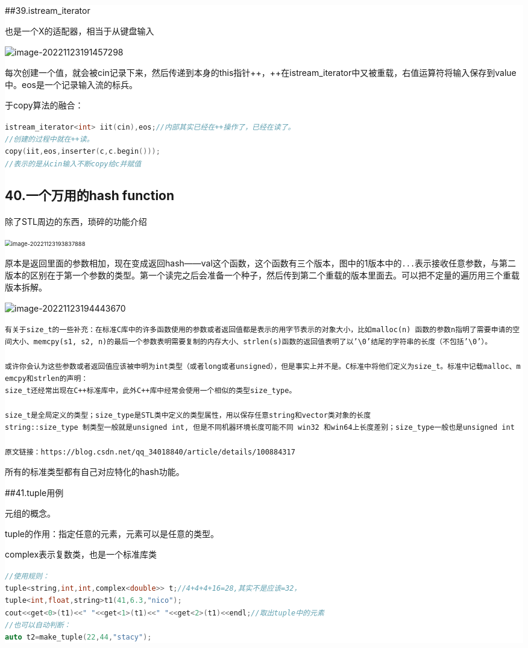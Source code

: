 ##39.istream_iterator

也是一个X的适配器，相当于从键盘输入

![image-20221123191457298](C:\Users\gaohan\AppData\Roaming\Typora\typora-user-images\image-20221123191457298.png)

每次创建一个值，就会被cin记录下来，然后传递到本身的this指针++，++在istream_iterator中又被重载，右值运算符将输入保存到value中。eos是一个记录输入流的标兵。 



于copy算法的融合：

```cpp
istream_iterator<int> iit(cin),eos;//内部其实已经在++操作了，已经在读了。
//创建的过程中就在++读。
copy(iit,eos,inserter(c,c.begin()));
//表示的是从cin输入不断copy给c并赋值
```





## 40.一个万用的hash function

除了STL周边的东西，琐碎的功能介绍

<img src="C:\Users\gaohan\AppData\Roaming\Typora\typora-user-images\image-20221123193837888.png" alt="image-20221123193837888" style="zoom: 67%;" />

原本是返回里面的参数相加，现在变成返回hash——val这个函数，这个函数有三个版本，图中的1版本中的`...`表示接收任意参数，与第二版本的区别在于第一个参数的类型。第一个读完之后会准备一个种子，然后传到第二个重载的版本里面去。可以把不定量的遍历用三个重载版本拆解。

![image-20221123194443670](C:\Users\gaohan\AppData\Roaming\Typora\typora-user-images\image-20221123194443670.png)

```zijie
有关于size_t的一些补充：在标准C库中的许多函数使用的参数或者返回值都是表示的用字节表示的对象大小，比如malloc(n) 函数的参数n指明了需要申请的空间大小、memcpy(s1, s2, n)的最后一个参数表明需要复制的内存大小、strlen(s)函数的返回值表明了以’\0’结尾的字符串的长度（不包括’\0’）。

或许你会认为这些参数或者返回值应该被申明为int类型（或者long或者unsigned），但是事实上并不是。C标准中将他们定义为size_t。标准中记载malloc、memcpy和strlen的声明：
size_t还经常出现在C++标准库中，此外C++库中经常会使用一个相似的类型size_type。

size_t是全局定义的类型；size_type是STL类中定义的类型属性，用以保存任意string和vector类对象的长度
string::size_type 制类型一般就是unsigned int, 但是不同机器环境长度可能不同 win32 和win64上长度差别；size_type一般也是unsigned int

原文链接：https://blog.csdn.net/qq_34018840/article/details/100884317
```

所有的标准类型都有自己对应特化的hash功能。


##41.tuple用例

元组的概念。

tuple的作用：指定任意的元素，元素可以是任意的类型。

complex表示复数类，也是一个标准库类

```cpp
//使用规则：
tuple<string,int,int,complex<double>> t;//4+4+4+16=28,其实不是应该=32，
tuple<int,float,string>t1(41,6.3,"nico");
cout<<get<0>(t1)<<" "<<get<1>(t1)<<" "<<get<2>(t1)<<endl;//取出tuple中的元素
//也可以自动判断：
auto t2=make_tuple(22,44,"stacy");
```
